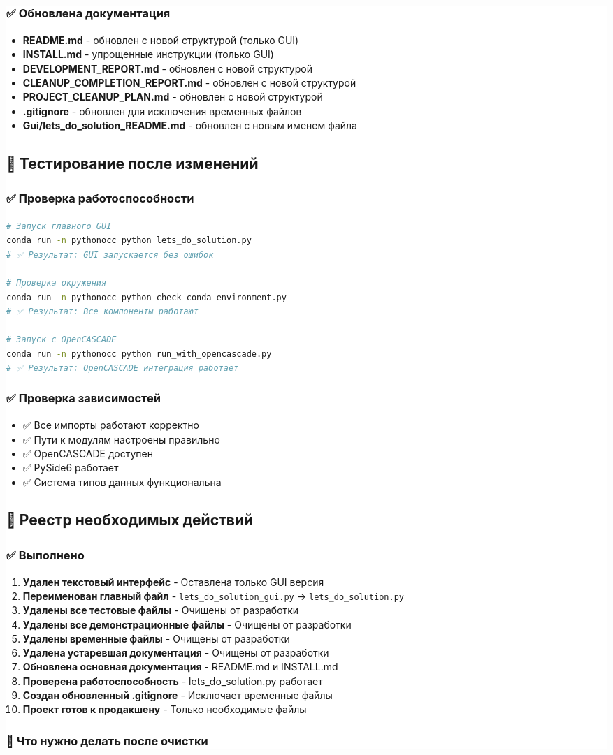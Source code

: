 ### ✅ **Обновлена документация**
- **README.md** - обновлен с новой структурой (только GUI)
- **INSTALL.md** - упрощенные инструкции (только GUI)
- **DEVELOPMENT_REPORT.md** - обновлен с новой структурой
- **CLEANUP_COMPLETION_REPORT.md** - обновлен с новой структурой
- **PROJECT_CLEANUP_PLAN.md** - обновлен с новой структурой
- **.gitignore** - обновлен для исключения временных файлов
- **Gui/lets_do_solution_README.md** - обновлен с новым именем файла

## 🧪 Тестирование после изменений

### ✅ **Проверка работоспособности**
```bash
# Запуск главного GUI
conda run -n pythonocc python lets_do_solution.py
# ✅ Результат: GUI запускается без ошибок

# Проверка окружения
conda run -n pythonocc python check_conda_environment.py
# ✅ Результат: Все компоненты работают

# Запуск с OpenCASCADE
conda run -n pythonocc python run_with_opencascade.py
# ✅ Результат: OpenCASCADE интеграция работает
```

### ✅ **Проверка зависимостей**
- ✅ Все импорты работают корректно
- ✅ Пути к модулям настроены правильно
- ✅ OpenCASCADE доступен
- ✅ PySide6 работает
- ✅ Система типов данных функциональна

## 🎯 Реестр необходимых действий

### ✅ **Выполнено**
1. **Удален текстовый интерфейс** - Оставлена только GUI версия
2. **Переименован главный файл** - `lets_do_solution_gui.py` → `lets_do_solution.py`
3. **Удалены все тестовые файлы** - Очищены от разработки
4. **Удалены все демонстрационные файлы** - Очищены от разработки
5. **Удалены временные файлы** - Очищены от разработки
6. **Удалена устаревшая документация** - Очищены от разработки
7. **Обновлена основная документация** - README.md и INSTALL.md
8. **Проверена работоспособность** - lets_do_solution.py работает
9. **Создан обновленный .gitignore** - Исключает временные файлы
10. **Проект готов к продакшену** - Только необходимые файлы

### 🔄 **Что нужно делать после очистки**
